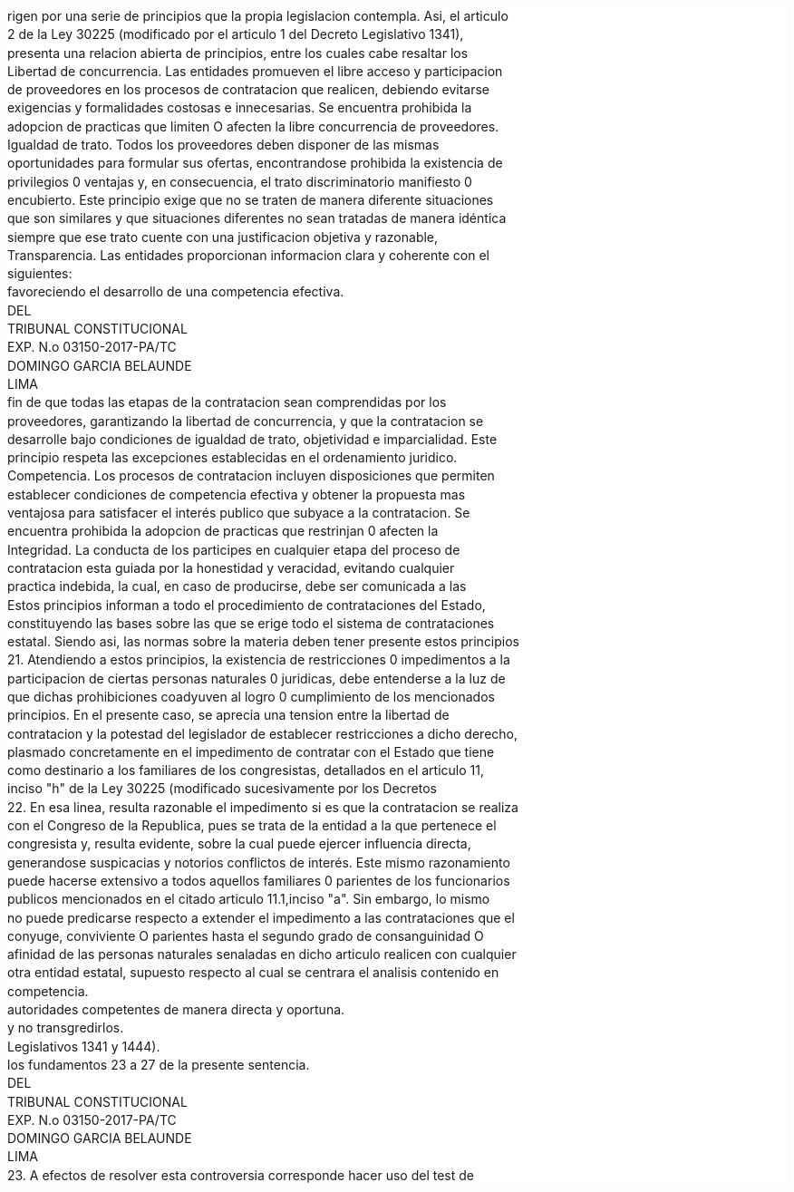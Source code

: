 rigen por una serie de principios que la propia legislacion contempla. Asi, el articulo  
2 de la Ley 30225 (modificado por el articulo 1 del Decreto Legislativo 1341),  
presenta una relacion abierta de principios, entre los cuales cabe resaltar los  
Libertad de concurrencia. Las entidades promueven el libre acceso y participacion  
de proveedores en los procesos de contratacion que realicen, debiendo evitarse  
exigencias y formalidades costosas e innecesarias. Se encuentra prohibida la  
adopcion de practicas que limiten O afecten la libre concurrencia de proveedores.  
Igualdad de trato. Todos los proveedores deben disponer de las mismas  
oportunidades para formular sus ofertas, encontrandose prohibida la existencia de  
privilegios 0 ventajas y, en consecuencia, el trato discriminatorio manifiesto 0  
encubierto. Este principio exige que no se traten de manera diferente situaciones  
que son similares y que situaciones diferentes no sean tratadas de manera idéntica  
siempre que ese trato cuente con una justificacion objetiva y razonable,  
Transparencia. Las entidades proporcionan informacion clara y coherente con el  
siguientes:  
favoreciendo el desarrollo de una competencia efectiva.  
DEL  
TRIBUNAL CONSTITUCIONAL  
EXP. N.o 03150-2017-PA/TC  
DOMINGO GARCIA BELAUNDE  
LIMA  
fin de que todas las etapas de la contratacion sean comprendidas por los  
proveedores, garantizando la libertad de concurrencia, y que la contratacion se  
desarrolle bajo condiciones de igualdad de trato, objetividad e imparcialidad. Este  
principio respeta las excepciones establecidas en el ordenamiento juridico.  
Competencia. Los procesos de contratacion incluyen disposiciones que permiten  
establecer condiciones de competencia efectiva y obtener la propuesta mas  
ventajosa para satisfacer el interés publico que subyace a la contratacion. Se  
encuentra prohibida la adopcion de practicas que restrinjan 0 afecten la  
Integridad. La conducta de los participes en cualquier etapa del proceso de  
contratacion esta guiada por la honestidad y veracidad, evitando cualquier  
practica indebida, la cual, en caso de producirse, debe ser comunicada a las  
Estos principios informan a todo el procedimiento de contrataciones del Estado,  
constituyendo las bases sobre las que se erige todo el sistema de contrataciones  
estatal. Siendo asi, las normas sobre la materia deben tener presente estos principios  
21. Atendiendo a estos principios, la existencia de restricciones 0 impedimentos a la  
participacion de ciertas personas naturales 0 juridicas, debe entenderse a la luz de  
que dichas prohibiciones coadyuven al logro 0 cumplimiento de los mencionados  
principios. En el presente caso, se aprecia una tension entre la libertad de  
contratacion y la potestad del legislador de establecer restricciones a dicho derecho,  
plasmado concretamente en el impedimento de contratar con el Estado que tiene  
como destinario a los familiares de los congresistas, detallados en el articulo 11,  
inciso "h" de la Ley 30225 (modificado sucesivamente por los Decretos  
22. En esa linea, resulta razonable el impedimento si es que la contratacion se realiza  
con el Congreso de la Republica, pues se trata de la entidad a la que pertenece el  
congresista y, resulta evidente, sobre la cual puede ejercer influencia directa,  
generandose suspicacias y notorios conflictos de interés. Este mismo razonamiento  
puede hacerse extensivo a todos aquellos familiares 0 parientes de los funcionarios  
publicos mencionados en el citado articulo 11.1,inciso "a". Sin embargo, lo mismo  
no puede predicarse respecto a extender el impedimento a las contrataciones que el  
conyuge, conviviente O parientes hasta el segundo grado de consanguinidad O  
afinidad de las personas naturales senaladas en dicho articulo realicen con cualquier  
otra entidad estatal, supuesto respecto al cual se centrara el analisis contenido en  
competencia.  
autoridades competentes de manera directa y oportuna.  
y no transgredirlos.  
Legislativos 1341 y 1444).  
los fundamentos 23 a 27 de la presente sentencia.  
DEL  
TRIBUNAL CONSTITUCIONAL  
EXP. N.o 03150-2017-PA/TC  
DOMINGO GARCIA BELAUNDE  
LIMA  
23. A efectos de resolver esta controversia corresponde hacer uso del test de  